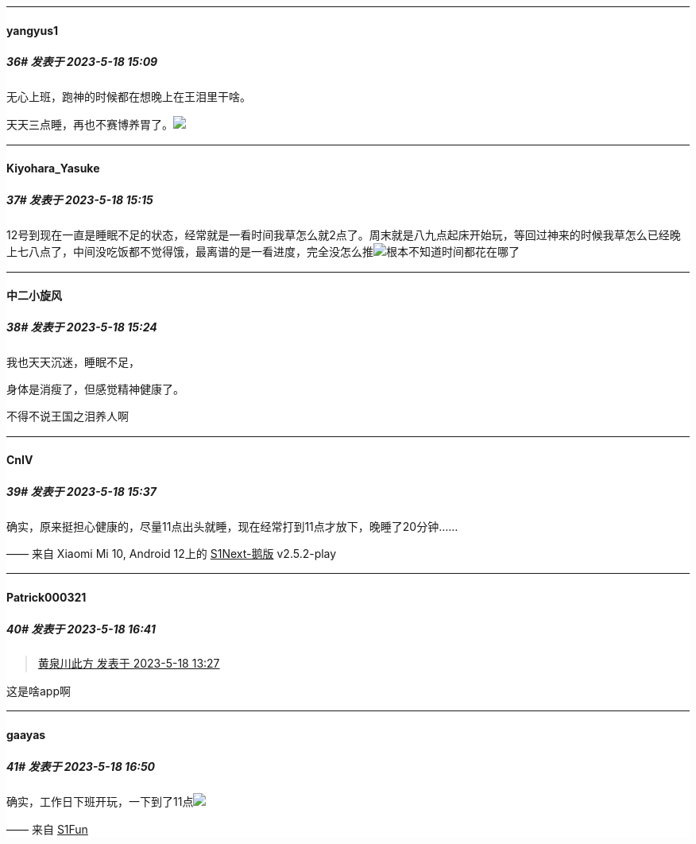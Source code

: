 *****

####  yangyus1  
##### 36#       发表于 2023-5-18 15:09

无心上班，跑神的时候都在想晚上在王泪里干啥。

天天三点睡，再也不赛博养胃了。<img src="https://static.saraba1st.com/image/smiley/face2017/067.png" referrerpolicy="no-referrer">

*****

####  Kiyohara_Yasuke  
##### 37#       发表于 2023-5-18 15:15

12号到现在一直是睡眠不足的状态，经常就是一看时间我草怎么就2点了。周末就是八九点起床开始玩，等回过神来的时候我草怎么已经晚上七八点了，中间没吃饭都不觉得饿，最离谱的是一看进度，完全没怎么推<img src="https://static.saraba1st.com/image/smiley/face2017/068.png" referrerpolicy="no-referrer">根本不知道时间都花在哪了

*****

####  中二小旋风  
##### 38#       发表于 2023-5-18 15:24

我也天天沉迷，睡眠不足，

身体是消瘦了，但感觉精神健康了。

不得不说王国之泪养人啊

*****

####  CnIV  
##### 39#       发表于 2023-5-18 15:37

确实，原来挺担心健康的，尽量11点出头就睡，现在经常打到11点才放下，晚睡了20分钟……

—— 来自 Xiaomi Mi 10, Android 12上的 [S1Next-鹅版](https://github.com/ykrank/S1-Next/releases) v2.5.2-play

*****

####  Patrick000321  
##### 40#       发表于 2023-5-18 16:41

<blockquote><a href="httphttps://bbs.saraba1st.com/2b/forum.php?mod=redirect&amp;goto=findpost&amp;pid=60889289&amp;ptid=2134760" target="_blank">黄泉川此方 发表于 2023-5-18 13:27</a></blockquote>
这是啥app啊

*****

####  gaayas  
##### 41#       发表于 2023-5-18 16:50

确实，工作日下班开玩，一下到了11点<img src="https://static.saraba1st.com/image/smiley/face2017/001.png" referrerpolicy="no-referrer">

—— 来自 [S1Fun](https://s1fun.koalcat.com)
